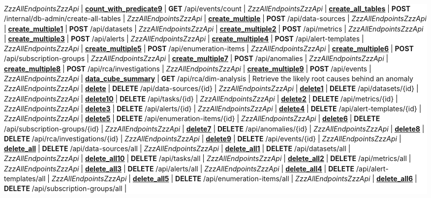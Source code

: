 *ZzzAllEndpointsZzzApi* | [**count_with_predicate9**](docs/ZzzAllEndpointsZzzApi.md#count_with_predicate9) | **GET** /api/events/count | 
*ZzzAllEndpointsZzzApi* | [**create_all_tables**](docs/ZzzAllEndpointsZzzApi.md#create_all_tables) | **POST** /internal/db-admin/create-all-tables | 
*ZzzAllEndpointsZzzApi* | [**create_multiple**](docs/ZzzAllEndpointsZzzApi.md#create_multiple) | **POST** /api/data-sources | 
*ZzzAllEndpointsZzzApi* | [**create_multiple1**](docs/ZzzAllEndpointsZzzApi.md#create_multiple1) | **POST** /api/datasets | 
*ZzzAllEndpointsZzzApi* | [**create_multiple2**](docs/ZzzAllEndpointsZzzApi.md#create_multiple2) | **POST** /api/metrics | 
*ZzzAllEndpointsZzzApi* | [**create_multiple3**](docs/ZzzAllEndpointsZzzApi.md#create_multiple3) | **POST** /api/alerts | 
*ZzzAllEndpointsZzzApi* | [**create_multiple4**](docs/ZzzAllEndpointsZzzApi.md#create_multiple4) | **POST** /api/alert-templates | 
*ZzzAllEndpointsZzzApi* | [**create_multiple5**](docs/ZzzAllEndpointsZzzApi.md#create_multiple5) | **POST** /api/enumeration-items | 
*ZzzAllEndpointsZzzApi* | [**create_multiple6**](docs/ZzzAllEndpointsZzzApi.md#create_multiple6) | **POST** /api/subscription-groups | 
*ZzzAllEndpointsZzzApi* | [**create_multiple7**](docs/ZzzAllEndpointsZzzApi.md#create_multiple7) | **POST** /api/anomalies | 
*ZzzAllEndpointsZzzApi* | [**create_multiple8**](docs/ZzzAllEndpointsZzzApi.md#create_multiple8) | **POST** /api/rca/investigations | 
*ZzzAllEndpointsZzzApi* | [**create_multiple9**](docs/ZzzAllEndpointsZzzApi.md#create_multiple9) | **POST** /api/events | 
*ZzzAllEndpointsZzzApi* | [**data_cube_summary**](docs/ZzzAllEndpointsZzzApi.md#data_cube_summary) | **GET** /api/rca/dim-analysis | Retrieve the likely root causes behind an anomaly
*ZzzAllEndpointsZzzApi* | [**delete**](docs/ZzzAllEndpointsZzzApi.md#delete) | **DELETE** /api/data-sources/{id} | 
*ZzzAllEndpointsZzzApi* | [**delete1**](docs/ZzzAllEndpointsZzzApi.md#delete1) | **DELETE** /api/datasets/{id} | 
*ZzzAllEndpointsZzzApi* | [**delete10**](docs/ZzzAllEndpointsZzzApi.md#delete10) | **DELETE** /api/tasks/{id} | 
*ZzzAllEndpointsZzzApi* | [**delete2**](docs/ZzzAllEndpointsZzzApi.md#delete2) | **DELETE** /api/metrics/{id} | 
*ZzzAllEndpointsZzzApi* | [**delete3**](docs/ZzzAllEndpointsZzzApi.md#delete3) | **DELETE** /api/alerts/{id} | 
*ZzzAllEndpointsZzzApi* | [**delete4**](docs/ZzzAllEndpointsZzzApi.md#delete4) | **DELETE** /api/alert-templates/{id} | 
*ZzzAllEndpointsZzzApi* | [**delete5**](docs/ZzzAllEndpointsZzzApi.md#delete5) | **DELETE** /api/enumeration-items/{id} | 
*ZzzAllEndpointsZzzApi* | [**delete6**](docs/ZzzAllEndpointsZzzApi.md#delete6) | **DELETE** /api/subscription-groups/{id} | 
*ZzzAllEndpointsZzzApi* | [**delete7**](docs/ZzzAllEndpointsZzzApi.md#delete7) | **DELETE** /api/anomalies/{id} | 
*ZzzAllEndpointsZzzApi* | [**delete8**](docs/ZzzAllEndpointsZzzApi.md#delete8) | **DELETE** /api/rca/investigations/{id} | 
*ZzzAllEndpointsZzzApi* | [**delete9**](docs/ZzzAllEndpointsZzzApi.md#delete9) | **DELETE** /api/events/{id} | 
*ZzzAllEndpointsZzzApi* | [**delete_all**](docs/ZzzAllEndpointsZzzApi.md#delete_all) | **DELETE** /api/data-sources/all | 
*ZzzAllEndpointsZzzApi* | [**delete_all1**](docs/ZzzAllEndpointsZzzApi.md#delete_all1) | **DELETE** /api/datasets/all | 
*ZzzAllEndpointsZzzApi* | [**delete_all10**](docs/ZzzAllEndpointsZzzApi.md#delete_all10) | **DELETE** /api/tasks/all | 
*ZzzAllEndpointsZzzApi* | [**delete_all2**](docs/ZzzAllEndpointsZzzApi.md#delete_all2) | **DELETE** /api/metrics/all | 
*ZzzAllEndpointsZzzApi* | [**delete_all3**](docs/ZzzAllEndpointsZzzApi.md#delete_all3) | **DELETE** /api/alerts/all | 
*ZzzAllEndpointsZzzApi* | [**delete_all4**](docs/ZzzAllEndpointsZzzApi.md#delete_all4) | **DELETE** /api/alert-templates/all | 
*ZzzAllEndpointsZzzApi* | [**delete_all5**](docs/ZzzAllEndpointsZzzApi.md#delete_all5) | **DELETE** /api/enumeration-items/all | 
*ZzzAllEndpointsZzzApi* | [**delete_all6**](docs/ZzzAllEndpointsZzzApi.md#delete_all6) | **DELETE** /api/subscription-groups/all | 
